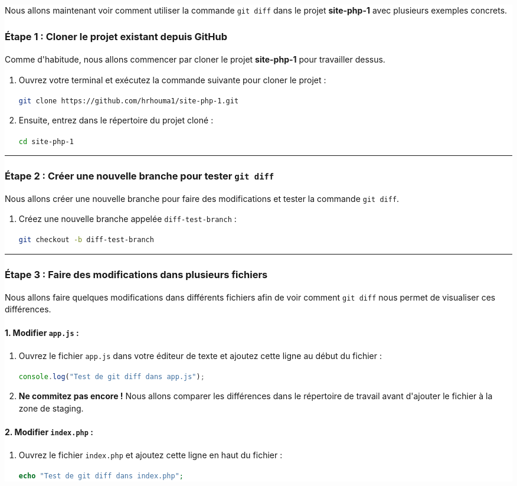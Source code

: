 Nous allons maintenant voir comment utiliser la commande `git diff` dans le projet **site-php-1** avec plusieurs exemples concrets.

### **Étape 1 : Cloner le projet existant depuis GitHub**

Comme d'habitude, nous allons commencer par cloner le projet **site-php-1** pour travailler dessus.

1. Ouvrez votre terminal et exécutez la commande suivante pour cloner le projet :

   ```bash
   git clone https://github.com/hrhouma1/site-php-1.git
   ```

2. Ensuite, entrez dans le répertoire du projet cloné :

   ```bash
   cd site-php-1
   ```

---

### **Étape 2 : Créer une nouvelle branche pour tester `git diff`**

Nous allons créer une nouvelle branche pour faire des modifications et tester la commande `git diff`.

1. Créez une nouvelle branche appelée `diff-test-branch` :

   ```bash
   git checkout -b diff-test-branch
   ```

---

### **Étape 3 : Faire des modifications dans plusieurs fichiers**

Nous allons faire quelques modifications dans différents fichiers afin de voir comment `git diff` nous permet de visualiser ces différences.

#### **1. Modifier `app.js` :**

1. Ouvrez le fichier `app.js` dans votre éditeur de texte et ajoutez cette ligne au début du fichier :

   ```javascript
   console.log("Test de git diff dans app.js");
   ```

2. **Ne commitez pas encore !** Nous allons comparer les différences dans le répertoire de travail avant d'ajouter le fichier à la zone de staging.

#### **2. Modifier `index.php` :**

1. Ouvrez le fichier `index.php` et ajoutez cette ligne en haut du fichier :

   ```php
   echo "Test de git diff dans index.php";
   ```
